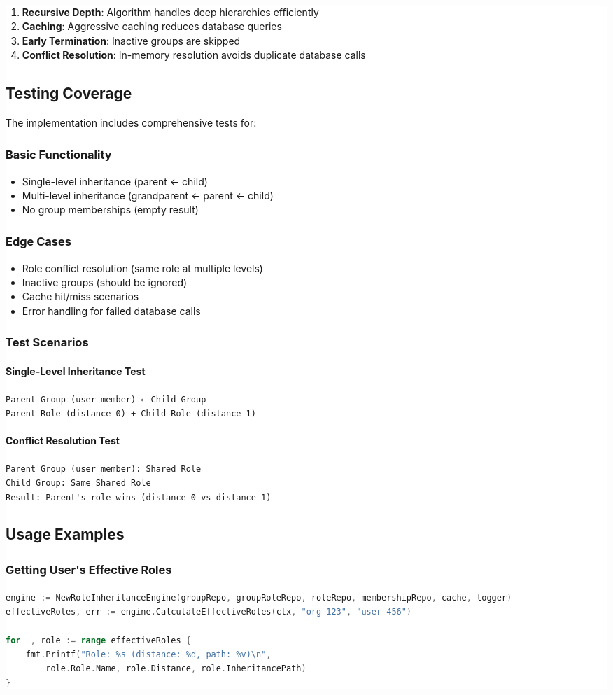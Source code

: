 1. **Recursive Depth**: Algorithm handles deep hierarchies efficiently
2. **Caching**: Aggressive caching reduces database queries
3. **Early Termination**: Inactive groups are skipped
4. **Conflict Resolution**: In-memory resolution avoids duplicate database calls

## Testing Coverage

The implementation includes comprehensive tests for:

### Basic Functionality

- Single-level inheritance (parent ← child)
- Multi-level inheritance (grandparent ← parent ← child)
- No group memberships (empty result)

### Edge Cases

- Role conflict resolution (same role at multiple levels)
- Inactive groups (should be ignored)
- Cache hit/miss scenarios
- Error handling for failed database calls

### Test Scenarios

#### Single-Level Inheritance Test

```
Parent Group (user member) ← Child Group
Parent Role (distance 0) + Child Role (distance 1)
```

#### Conflict Resolution Test

```
Parent Group (user member): Shared Role
Child Group: Same Shared Role
Result: Parent's role wins (distance 0 vs distance 1)
```

## Usage Examples

### Getting User's Effective Roles

```go
engine := NewRoleInheritanceEngine(groupRepo, groupRoleRepo, roleRepo, membershipRepo, cache, logger)
effectiveRoles, err := engine.CalculateEffectiveRoles(ctx, "org-123", "user-456")

for _, role := range effectiveRoles {
    fmt.Printf("Role: %s (distance: %d, path: %v)\n",
        role.Role.Name, role.Distance, role.InheritancePath)
}
```
